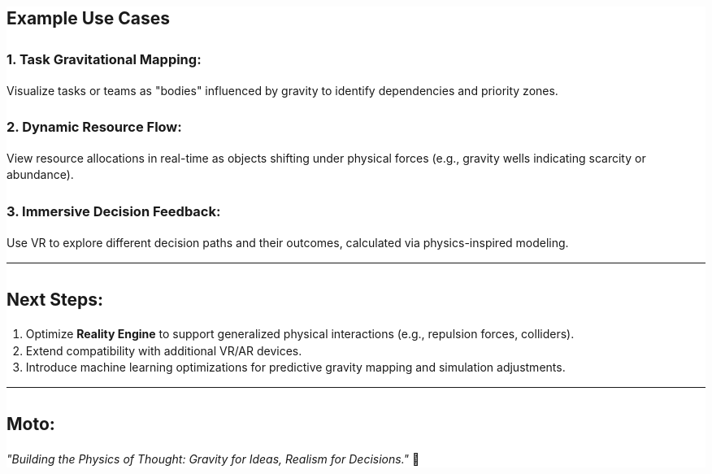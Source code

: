 
## Example Use Cases

### 1. Task Gravitational Mapping:

Visualize tasks or teams as "bodies" influenced by gravity to identify dependencies and priority zones.

### 2. Dynamic Resource Flow:

View resource allocations in real-time as objects shifting under physical forces (e.g., gravity wells indicating
scarcity or abundance).

### 3. Immersive Decision Feedback:

Use VR to explore different decision paths and their outcomes, calculated via physics-inspired modeling.

---

## Next Steps:

1. Optimize **Reality Engine** to support generalized physical interactions (e.g., repulsion forces, colliders).
2. Extend compatibility with additional VR/AR devices.
3. Introduce machine learning optimizations for predictive gravity mapping and simulation adjustments.

---

## Moto:

_"Building the Physics of Thought: Gravity for Ideas, Realism for Decisions."_ 🚀